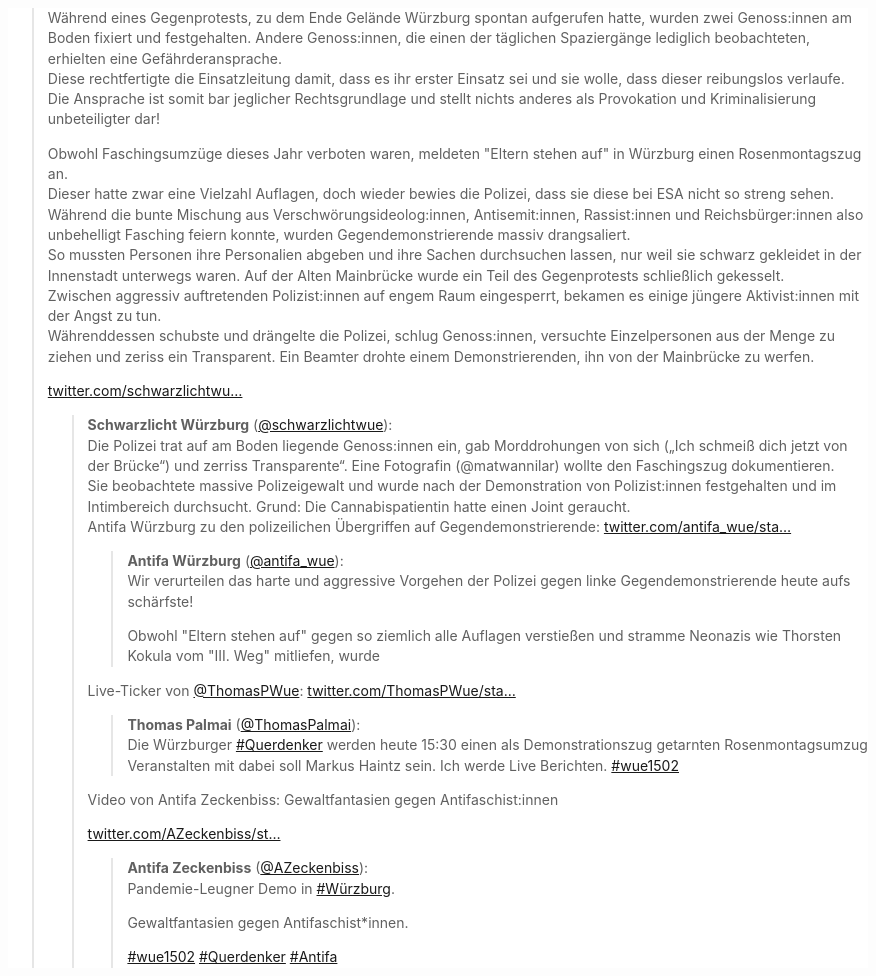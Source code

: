 >Während eines Gegenprotests, zu dem Ende Gelände Würzburg spontan aufgerufen hatte, wurden zwei Genoss:innen am Boden fixiert und festgehalten. Andere Genoss:innen, die einen der täglichen Spaziergänge lediglich beobachteten, erhielten eine Gefährderansprache.  
>Diese rechtfertigte die Einsatzleitung damit, dass es ihr erster Einsatz sei und sie wolle, dass dieser reibungslos verlaufe.  
>Die Ansprache ist somit bar jeglicher Rechtsgrundlage und stellt nichts anderes als Provokation und Kriminalisierung unbeteiligter dar!   
>  
>  
>  
>Obwohl Faschingsumzüge dieses Jahr verboten waren, meldeten "Eltern stehen auf" in Würzburg einen Rosenmontagszug an.  
>Dieser hatte zwar eine Vielzahl Auflagen, doch wieder bewies die Polizei, dass sie diese bei ESA nicht so streng sehen.  
>Während die bunte Mischung aus Verschwörungsideolog:innen, Antisemit:innen, Rassist:innen und Reichsbürger:innen also unbehelligt Fasching feiern konnte, wurden Gegendemonstrierende massiv drangsaliert.  
>So mussten Personen ihre Personalien abgeben und ihre Sachen durchsuchen lassen, nur weil sie schwarz gekleidet in der Innenstadt unterwegs waren. Auf der Alten Mainbrücke wurde ein Teil des Gegenprotests schließlich gekesselt.  
>Zwischen aggressiv auftretenden Polizist:innen auf engem Raum eingesperrt, bekamen es einige jüngere Aktivist:innen mit der Angst zu tun.  
>Währenddessen schubste und drängelte die Polizei, schlug Genoss:innen, versuchte Einzelpersonen aus der Menge zu ziehen und zeriss ein Transparent. Ein Beamter drohte einem Demonstrierenden, ihn von der Mainbrücke zu werfen.  
>  
>[twitter.com/schwarzlichtwu…](https://twitter.com/schwarzlichtwue/status/1361737805769113603)  
>> <b>Schwarzlicht Würzburg</b> ([@schwarzlichtwue](https://twitter.com/schwarzlichtwue)):    
>>Die Polizei trat auf am Boden liegende Genoss:innen ein, gab Morddrohungen von sich („Ich schmeiß dich jetzt von der Brücke“) und zerriss Transparente“. Eine Fotografin (@matwannilar) wollte den Faschingszug dokumentieren.    
>>Sie beobachtete massive Polizeigewalt und wurde nach der Demonstration von Polizist:innen festgehalten und im Intimbereich durchsucht. Grund: Die Cannabispatientin hatte einen Joint geraucht.    
>>Antifa Würzburg zu den polizeilichen Übergriffen auf Gegendemonstrierende: [twitter.com/antifa_wue/sta…](https://twitter.com/antifa_wue/status/1361399284743237635)    
>>> <b>Antifa Würzburg</b> ([@antifa_wue](https://twitter.com/antifa_wue)):      
>>>Wir verurteilen das harte und aggressive Vorgehen der Polizei gegen linke Gegendemonstrierende heute aufs schärfste!       
>>>      
>>>      
>>>      
>>>Obwohl "Eltern stehen auf" gegen so ziemlich alle Auflagen verstießen und stramme Neonazis wie Thorsten Kokula vom "III. Weg" mitliefen, wurde      
>>    
>>    
>>Live-Ticker von [@ThomasPWue](https://twitter.com/ThomasPWue): [twitter.com/ThomasPWue/sta…](https://twitter.com/ThomasPWue/status/1361286403674542088)    
>>> <b>Thomas Palmai</b> ([@ThomasPalmai](https://twitter.com/ThomasPalmai)):      
>>>Die Würzburger [#Querdenker](/t/querdenker) werden heute 15:30 einen als Demonstrationszug getarnten Rosenmontagsumzug Veranstalten mit dabei soll Markus Haintz sein. Ich werde Live Berichten. [#wue1502](/t/wue1502)      
>>    
>>    
>>Video von Antifa Zeckenbiss: Gewaltfantasien gegen Antifaschist:innen    
>>    
>>[twitter.com/AZeckenbiss/st…](https://twitter.com/AZeckenbiss/status/1361349761622814722)    
>>> <b>Antifa Zeckenbiss</b> ([@AZeckenbiss](https://twitter.com/AZeckenbiss)):      
>>>Pandemie-Leugner Demo in [#Würzburg](/t/würzburg).      
>>>      
>>>Gewaltfantasien gegen Antifaschist\*innen.      
>>>      
>>>[#wue1502](/t/wue1502) [#Querdenker](/t/querdenker) [#Antifa](/t/antifa)       
>>    
>>    